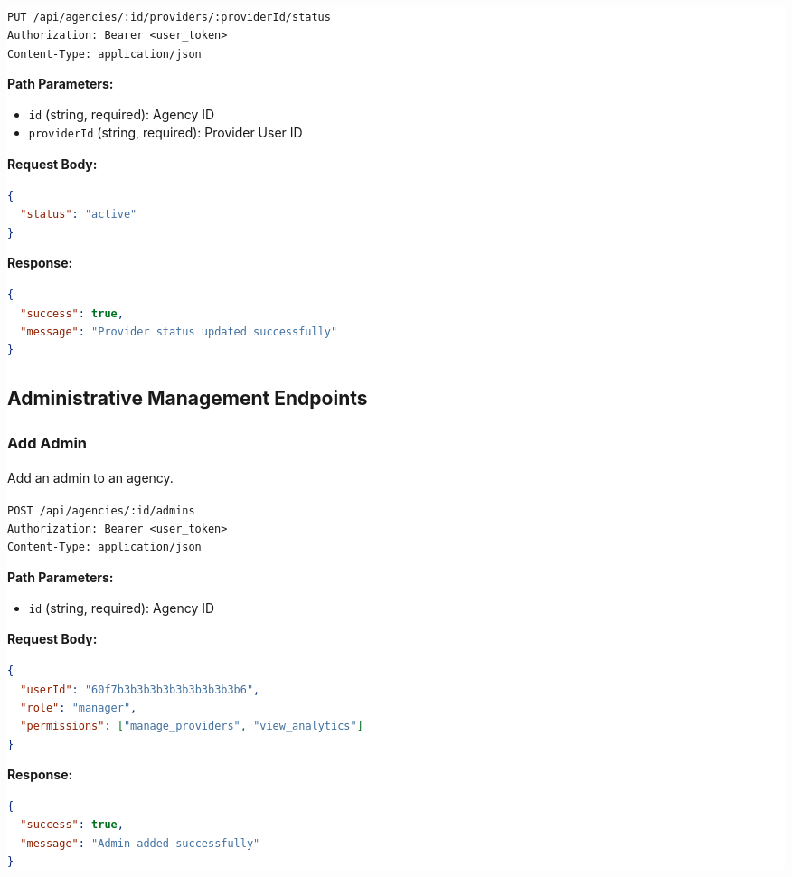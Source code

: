 ```http
PUT /api/agencies/:id/providers/:providerId/status
Authorization: Bearer <user_token>
Content-Type: application/json
```

**Path Parameters:**
- `id` (string, required): Agency ID
- `providerId` (string, required): Provider User ID

**Request Body:**
```json
{
  "status": "active"
}
```

**Response:**
```json
{
  "success": true,
  "message": "Provider status updated successfully"
}
```

## Administrative Management Endpoints

### Add Admin

Add an admin to an agency.

```http
POST /api/agencies/:id/admins
Authorization: Bearer <user_token>
Content-Type: application/json
```

**Path Parameters:**
- `id` (string, required): Agency ID

**Request Body:**
```json
{
  "userId": "60f7b3b3b3b3b3b3b3b3b3b6",
  "role": "manager",
  "permissions": ["manage_providers", "view_analytics"]
}
```

**Response:**
```json
{
  "success": true,
  "message": "Admin added successfully"
}
```
